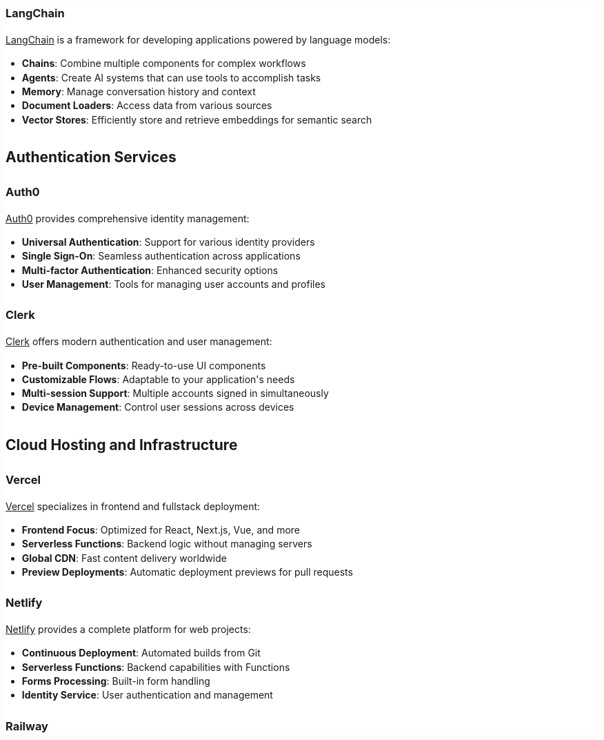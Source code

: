 ### LangChain

[LangChain](https://js.langchain.com/) is a framework for developing applications powered by language models:

- **Chains**: Combine multiple components for complex workflows
- **Agents**: Create AI systems that can use tools to accomplish tasks
- **Memory**: Manage conversation history and context
- **Document Loaders**: Access data from various sources
- **Vector Stores**: Efficiently store and retrieve embeddings for semantic search

## Authentication Services

### Auth0

[Auth0](https://auth0.com/) provides comprehensive identity management:

- **Universal Authentication**: Support for various identity providers
- **Single Sign-On**: Seamless authentication across applications
- **Multi-factor Authentication**: Enhanced security options
- **User Management**: Tools for managing user accounts and profiles

### Clerk

[Clerk](https://clerk.dev/) offers modern authentication and user management:

- **Pre-built Components**: Ready-to-use UI components
- **Customizable Flows**: Adaptable to your application's needs
- **Multi-session Support**: Multiple accounts signed in simultaneously
- **Device Management**: Control user sessions across devices

## Cloud Hosting and Infrastructure

### Vercel

[Vercel](https://vercel.com/) specializes in frontend and fullstack deployment:

- **Frontend Focus**: Optimized for React, Next.js, Vue, and more
- **Serverless Functions**: Backend logic without managing servers
- **Global CDN**: Fast content delivery worldwide
- **Preview Deployments**: Automatic deployment previews for pull requests

### Netlify

[Netlify](https://www.netlify.com/) provides a complete platform for web projects:

- **Continuous Deployment**: Automated builds from Git
- **Serverless Functions**: Backend capabilities with Functions
- **Forms Processing**: Built-in form handling
- **Identity Service**: User authentication and management

### Railway
